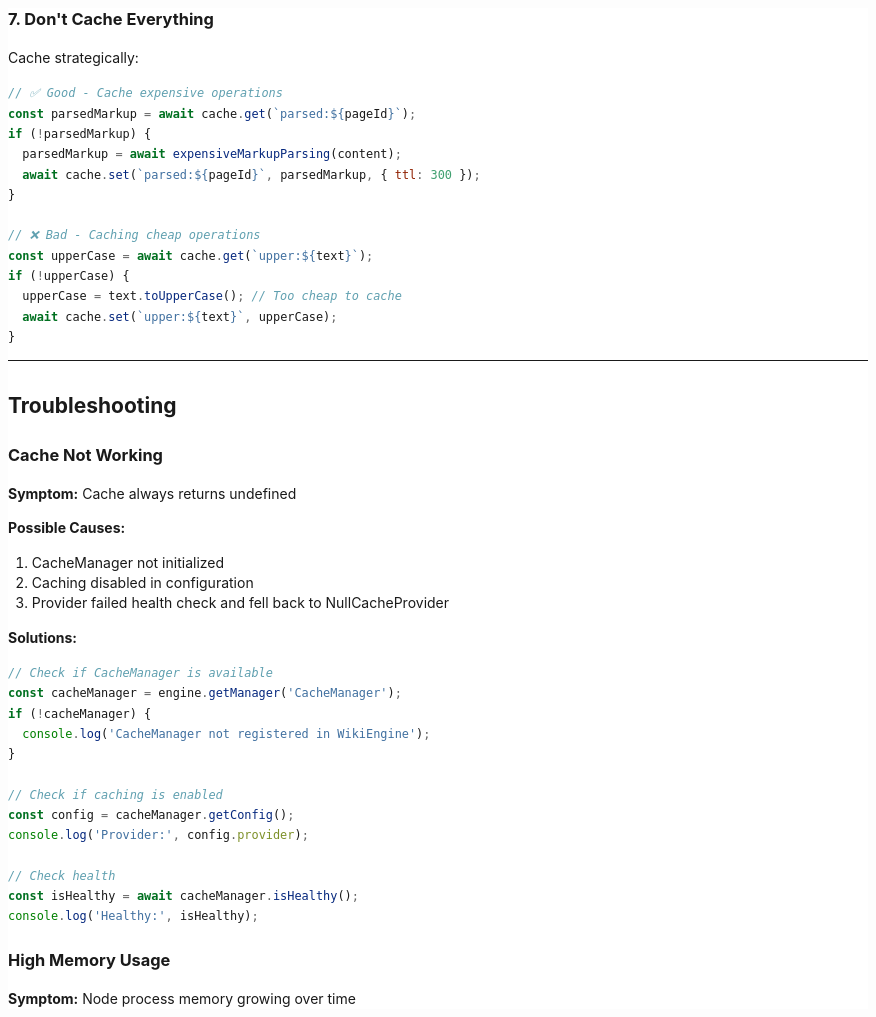 ### 7. Don't Cache Everything

Cache strategically:

```javascript
// ✅ Good - Cache expensive operations
const parsedMarkup = await cache.get(`parsed:${pageId}`);
if (!parsedMarkup) {
  parsedMarkup = await expensiveMarkupParsing(content);
  await cache.set(`parsed:${pageId}`, parsedMarkup, { ttl: 300 });
}

// ❌ Bad - Caching cheap operations
const upperCase = await cache.get(`upper:${text}`);
if (!upperCase) {
  upperCase = text.toUpperCase(); // Too cheap to cache
  await cache.set(`upper:${text}`, upperCase);
}
```

---

## Troubleshooting

### Cache Not Working

**Symptom:** Cache always returns undefined

**Possible Causes:**
1. CacheManager not initialized
2. Caching disabled in configuration
3. Provider failed health check and fell back to NullCacheProvider

**Solutions:**
```javascript
// Check if CacheManager is available
const cacheManager = engine.getManager('CacheManager');
if (!cacheManager) {
  console.log('CacheManager not registered in WikiEngine');
}

// Check if caching is enabled
const config = cacheManager.getConfig();
console.log('Provider:', config.provider);

// Check health
const isHealthy = await cacheManager.isHealthy();
console.log('Healthy:', isHealthy);
```

### High Memory Usage

**Symptom:** Node process memory growing over time
